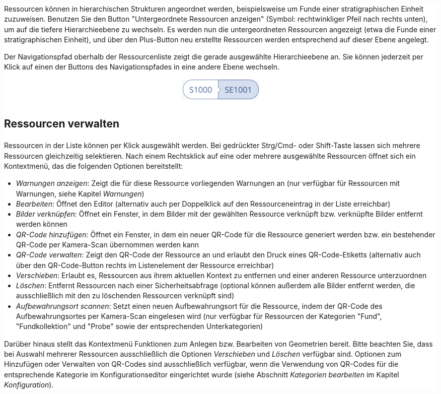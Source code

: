 Ressourcen können in hierarchischen Strukturen angeordnet werden, beispielsweise um Funde einer
stratigraphischen Einheit zuzuweisen. Benutzen Sie den Button "Untergeordnete Ressourcen anzeigen"
(Symbol: rechtwinkliger Pfeil nach rechts unten), um auf die tiefere Hierarchieebene zu wechseln. Es werden
nun die untergeordneten Ressourcen angezeigt (etwa die Funde einer stratigraphischen Einheit), und über den
Plus-Button neu erstellte Ressourcen werden entsprechend auf dieser Ebene angelegt.

Der Navigationspfad oberhalb der Ressourcenliste zeigt die gerade ausgewählte Hierarchieebene an. Sie können
jederzeit per Klick auf einen der Buttons des Navigationspfades in eine andere Ebene wechseln.

<p align="center"><img src="images/de/resources/navpath.png" alt="Navigationspfad"/></p>


## Ressourcen verwalten

Ressourcen in der Liste können per Klick ausgewählt werden. Bei gedrückter Strg/Cmd- oder Shift-Taste lassen
sich mehrere Ressourcen gleichzeitig selektieren. Nach einem Rechtsklick auf eine oder mehrere ausgewählte
Ressourcen öffnet sich ein Kontextmenü, das die folgenden Optionen bereitstellt:

* *Warnungen anzeigen*: Zeigt die für diese Ressource vorliegenden Warnungen an (nur verfügbar für Ressourcen mit Warnungen, siehe Kapitel *Warnungen*)
* *Bearbeiten*: Öffnet den Editor (alternativ auch per Doppelklick auf den Ressourceneintrag in der Liste
erreichbar)
* *Bilder verknüpfen*: Öffnet ein Fenster, in dem Bilder mit der gewählten Ressource verknüpft bzw. verknüpfte Bilder entfernt werden können
* *QR-Code hinzufügen*: Öffnet ein Fenster, in dem ein neuer QR-Code für die Ressource generiert werden bzw. ein bestehender QR-Code per Kamera-Scan übernommen werden kann
* *QR-Code verwalten*: Zeigt den QR-Code der Ressource an und erlaubt den Druck eines QR-Code-Etiketts (alternativ auch über den QR-Code-Button rechts im Listenelement der Ressource erreichbar)
* *Verschieben*: Erlaubt es, Ressourcen aus ihrem aktuellen Kontext zu entfernen und einer anderen
Ressource unterzuordnen
* *Löschen*: Entfernt Ressourcen nach einer Sicherheitsabfrage (optional können außerdem alle Bilder entfernt werden,
die ausschließlich mit den zu löschenden Ressourcen verknüpft sind)
* *Aufbewahrungsort scannen*: Setzt einen neuen Aufbewahrungsort für die Ressource, indem der QR-Code des Aufbewahrungsortes per Kamera-Scan eingelesen wird (nur verfügbar für Ressourcen der Kategorien "Fund", "Fundkollektion" und "Probe" sowie der entsprechenden Unterkategorien)

Darüber hinaus stellt das Kontextmenü Funktionen zum Anlegen bzw. Bearbeiten von Geometrien bereit. Bitte beachten Sie,
dass bei Auswahl mehrerer Ressourcen ausschließlich die Optionen *Verschieben* und *Löschen* verfügbar sind. Optionen zum Hinzufügen oder Verwalten von QR-Codes sind ausschließlich verfügbar, wenn die Verwendung von QR-Codes für die entsprechende Kategorie im Konfigurationseditor eingerichtet wurde (siehe Abschnitt *Kategorien bearbeiten* im Kapitel *Konfiguration*).

